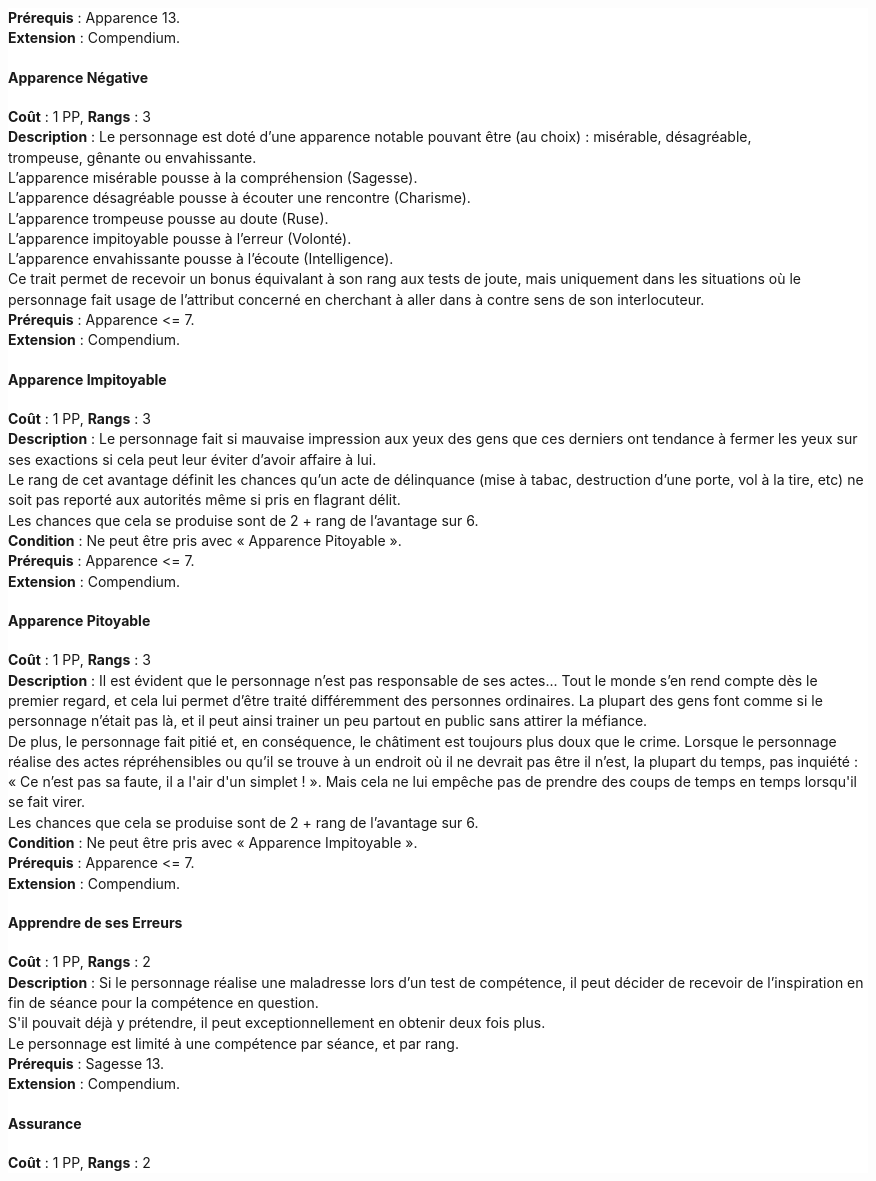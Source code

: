 <strong>Prérequis</strong> : Apparence 13.<br />
<strong>Extension</strong> : Compendium.</p>
<h4 id="apparence-négative">Apparence Négative</h4>
<p><strong>Coût</strong> : 1 PP, <strong>Rangs</strong> : 3<br />
<strong>Description</strong> : Le personnage est doté d’une apparence
notable pouvant être (au choix) : misérable, désagréable,
trompeuse, gênante ou envahissante.<br />
L’apparence misérable pousse à la compréhension (Sagesse).<br />
L’apparence désagréable pousse à écouter une rencontre (Charisme).<br />
L’apparence trompeuse pousse au doute (Ruse).<br />
L’apparence impitoyable pousse à l’erreur (Volonté).<br />
L’apparence envahissante pousse à l’écoute (Intelligence).<br />
Ce trait permet de recevoir un bonus équivalant à son rang aux tests de
joute, mais uniquement dans les situations où le personnage fait usage
de l’attribut concerné en cherchant à aller dans à contre sens de son
interlocuteur.<br />
<strong>Prérequis</strong> : Apparence &lt;= 7.<br />
<strong>Extension</strong> : Compendium.</p>
<h4 id="apparence-impitoyable">Apparence Impitoyable</h4>
<p><strong>Coût</strong> : 1 PP, <strong>Rangs</strong> : 3<br />
<strong>Description</strong> : Le personnage fait si mauvaise impression
aux yeux des gens que ces derniers ont tendance à fermer les yeux sur
ses exactions si cela peut leur éviter d’avoir affaire à lui.<br />
Le rang de cet avantage définit les chances qu’un acte de délinquance
(mise à tabac, destruction d’une porte, vol à la tire, etc) ne soit pas
reporté aux autorités même si pris en flagrant délit.<br />
Les chances que cela se produise sont de 2 + rang de l’avantage sur
6.<br />
<strong>Condition</strong> : Ne peut être pris avec « Apparence
Pitoyable ».<br />
<strong>Prérequis</strong> : Apparence &lt;= 7.<br />
<strong>Extension</strong> : Compendium.</p>
<h4 id="apparence-pitoyable">Apparence Pitoyable</h4>
<p><strong>Coût</strong> : 1 PP, <strong>Rangs</strong> : 3<br />
<strong>Description</strong> : Il est évident que le personnage n’est
pas responsable de ses actes... Tout le monde s’en rend compte dès le
premier regard, et cela lui permet d’être traité différemment des
personnes ordinaires. La plupart des gens font comme si le personnage
n’était pas là, et il peut ainsi trainer un peu partout en public sans
attirer la méfiance.<br />
De plus, le personnage fait pitié et, en conséquence, le châtiment est
toujours plus doux que le crime. Lorsque le personnage réalise des actes
répréhensibles ou qu’il se trouve à un endroit où il ne devrait pas être
il n’est, la plupart du temps, pas inquiété : « Ce n’est pas sa faute,
il a l'air d'un simplet ! ». Mais cela ne lui empêche pas de prendre des
coups de temps en temps lorsqu'il se fait virer. <br />
Les chances que cela se produise sont de 2 + rang de l’avantage sur
6.<br />
<strong>Condition</strong> : Ne peut être pris avec « Apparence
Impitoyable ».<br />
<strong>Prérequis</strong> : Apparence &lt;= 7.<br />
<strong>Extension</strong> : Compendium.</p>
<h4 id="apprendre-de-ses-erreurs">Apprendre de ses Erreurs</h4>
<p><strong>Coût</strong> : 1 PP, <strong>Rangs</strong> : 2<br />
<strong>Description</strong> : Si le personnage réalise une maladresse
lors d’un test de compétence, il peut décider de recevoir de
l’inspiration en fin de séance pour la compétence en question.<br />
S'il pouvait déjà y prétendre, il peut exceptionnellement en obtenir
deux fois plus.<br />
Le personnage est limité à une compétence par séance, et par rang.<br />
<strong>Prérequis</strong> : Sagesse 13.<br />
<strong>Extension</strong> : Compendium.</p>
<h4 id="assurance">Assurance</h4>
<p><strong>Coût</strong> : 1 PP, <strong>Rangs</strong> : 2<br />